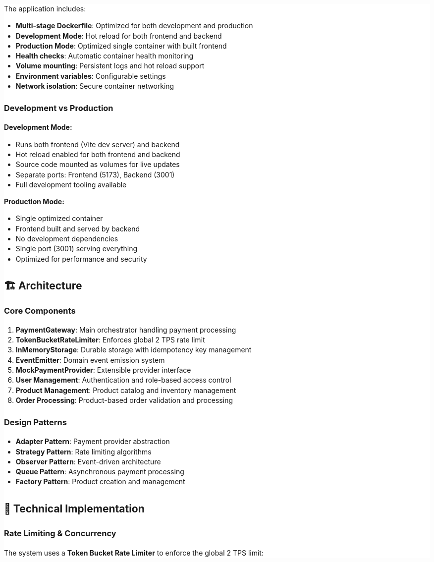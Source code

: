The application includes:
- **Multi-stage Dockerfile**: Optimized for both development and production
- **Development Mode**: Hot reload for both frontend and backend
- **Production Mode**: Optimized single container with built frontend
- **Health checks**: Automatic container health monitoring
- **Volume mounting**: Persistent logs and hot reload support
- **Environment variables**: Configurable settings
- **Network isolation**: Secure container networking

### Development vs Production

**Development Mode:**
- Runs both frontend (Vite dev server) and backend
- Hot reload enabled for both frontend and backend
- Source code mounted as volumes for live updates
- Separate ports: Frontend (5173), Backend (3001)
- Full development tooling available

**Production Mode:**
- Single optimized container
- Frontend built and served by backend
- No development dependencies
- Single port (3001) serving everything
- Optimized for performance and security

## 🏗️ Architecture

### Core Components

1. **PaymentGateway**: Main orchestrator handling payment processing
2. **TokenBucketRateLimiter**: Enforces global 2 TPS rate limit
3. **InMemoryStorage**: Durable storage with idempotency key management
4. **EventEmitter**: Domain event emission system
5. **MockPaymentProvider**: Extensible provider interface
6. **User Management**: Authentication and role-based access control
7. **Product Management**: Product catalog and inventory management
8. **Order Processing**: Product-based order validation and processing

### Design Patterns

- **Adapter Pattern**: Payment provider abstraction
- **Strategy Pattern**: Rate limiting algorithms
- **Observer Pattern**: Event-driven architecture
- **Queue Pattern**: Asynchronous payment processing
- **Factory Pattern**: Product creation and management

## 🔧 Technical Implementation

### Rate Limiting & Concurrency

The system uses a **Token Bucket Rate Limiter** to enforce the global 2 TPS limit:
